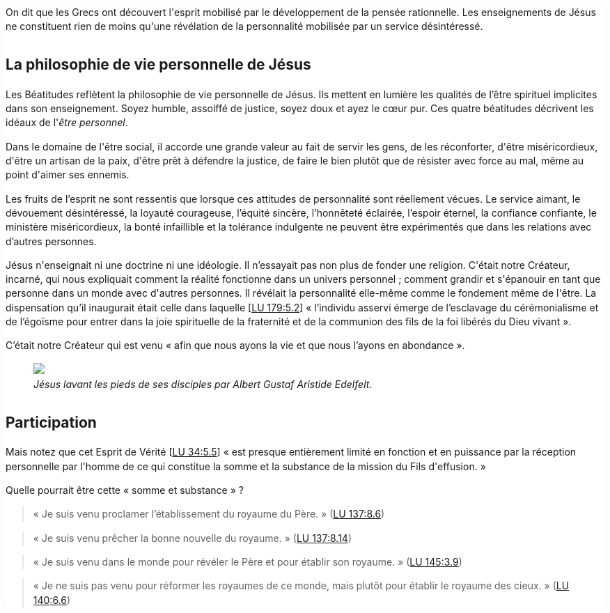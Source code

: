 On dit que les Grecs ont découvert l'esprit mobilisé par le développement de la pensée rationnelle. Les enseignements de Jésus ne constituent rien de moins qu'une révélation de la personnalité mobilisée par un service désintéressé. 

## La philosophie de vie personnelle de Jésus

Les Béatitudes reflètent la philosophie de vie personnelle de Jésus. Ils mettent en lumière les qualités de l’être spirituel implicites dans son enseignement. Soyez humble, assoiffé de justice, soyez doux et ayez le cœur pur. Ces quatre béatitudes décrivent les idéaux de l'_être personnel_. 

Dans le domaine de l'être social, il accorde une grande valeur au fait de servir les gens, de les réconforter, d'être miséricordieux, d'être un artisan de la paix, d'être prêt à défendre la justice, de faire le bien plutôt que de résister avec force au mal, même au point d'aimer ses ennemis. 

Les fruits de l’esprit ne sont ressentis que lorsque ces attitudes de personnalité sont réellement vécues. Le service aimant, le dévouement désintéressé, la loyauté courageuse, l’équité sincère, l’honnêteté éclairée, l’espoir éternel, la confiance confiante, le ministère miséricordieux, la bonté infaillible et la tolérance indulgente ne peuvent être expérimentés que dans les relations avec d’autres personnes. 

Jésus n'enseignait ni une doctrine ni une idéologie. Il n’essayait pas non plus de fonder une religion. C'était notre Créateur, incarné, qui nous expliquait comment la réalité fonctionne dans un univers personnel ; comment grandir et s'épanouir en tant que personne dans un monde avec d'autres personnes. Il révélait la personnalité elle-même comme le fondement même de l'être. La dispensation qu’il inaugurait était celle dans laquelle <a id="a91_437"></a>[[LU 179:5.2](/fr/The_Urantia_Book/179#p5_2)] « l’individu asservi émerge de l’esclavage du cérémonialisme et de l’égoïsme pour entrer dans la joie spirituelle de la fraternité et de la communion des fils de la foi libérés du Dieu vivant ». 

C’était notre Créateur qui est venu « afin que nous ayons la vie et que nous l’ayons en abondance ». 

<figure id="Figure_1" class="image urantiapedia">
<img src="/image/article/David_Kantor/Mobilizing_a_Dispensation_of_Planetary_Rehabilitation/004154.jpg">
<figcaption><em> Jésus lavant les pieds de ses disciples par Albert Gustaf Aristide Edelfelt. </em></figcaption>
</figure>

## Participation 

Mais notez que cet Esprit de Vérité <a id="a102_36"></a>[[LU 34:5.5](/fr/The_Urantia_Book/34#p5_5)] « est presque entièrement limité en fonction et en puissance par la réception personnelle par l'homme de ce qui constitue la somme et la substance de la mission du Fils d'effusion. » 

Quelle pourrait être cette « somme et substance » ? 

> « Je suis venu proclamer l’établissement du royaume du Père. » (<a id="a106_66"></a>[LU 137:8.6](/fr/The_Urantia_Book/137#p8_6))

> « Je suis venu prêcher la bonne nouvelle du royaume. » (<a id="a108_58"></a>[LU 137:8.14](/fr/The_Urantia_Book/137#p8_14))

> «  Je suis venu dans le monde pour révéler le Père et pour établir son royaume. » (<a id="a110_85"></a>[LU 145:3.9](/fr/The_Urantia_Book/145#p3_9))

> «  Je ne suis pas venu pour réformer les royaumes de ce monde, mais plutôt pour établir le royaume des cieux. » (<a id="a112_115"></a>[LU 140:6.6](/fr/The_Urantia_Book/140#p6_6))
